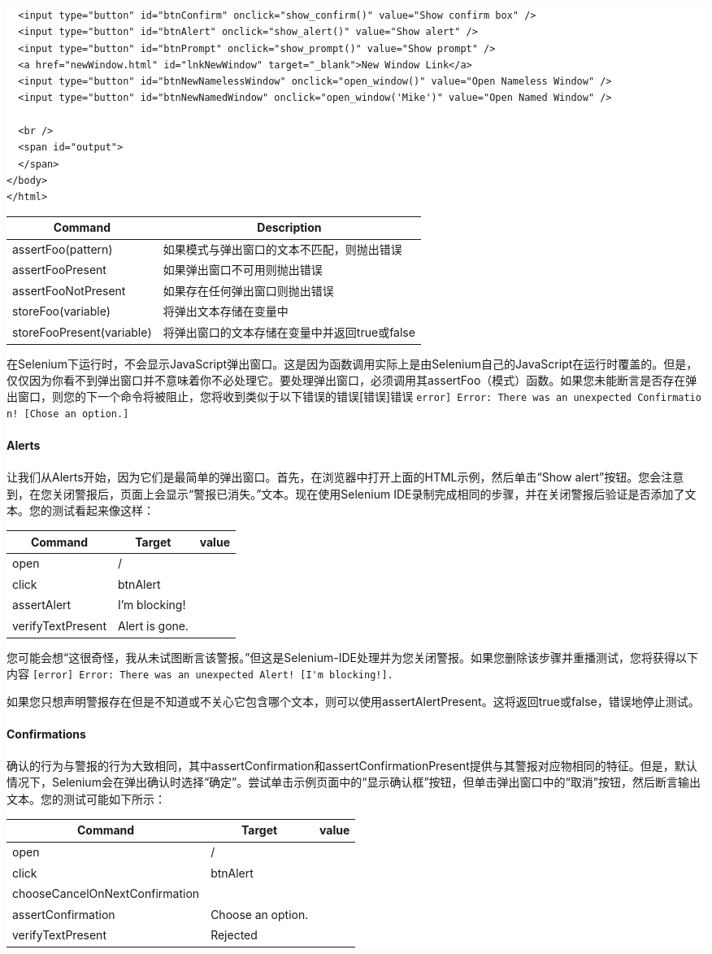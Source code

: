 ```
  <input type="button" id="btnConfirm" onclick="show_confirm()" value="Show confirm box" />
  <input type="button" id="btnAlert" onclick="show_alert()" value="Show alert" />
  <input type="button" id="btnPrompt" onclick="show_prompt()" value="Show prompt" />
  <a href="newWindow.html" id="lnkNewWindow" target="_blank">New Window Link</a>
  <input type="button" id="btnNewNamelessWindow" onclick="open_window()" value="Open Nameless Window" />
  <input type="button" id="btnNewNamedWindow" onclick="open_window('Mike')" value="Open Named Window" />

  <br />
  <span id="output">
  </span>
</body>
</html>
```


Command| Description
---|---
assertFoo(pattern) |如果模式与弹出窗口的文本不匹配，则抛出错误
assertFooPresent |如果弹出窗口不可用则抛出错误
assertFooNotPresent |如果存在任何弹出窗口则抛出错误
storeFoo(variable) |将弹出文本存储在变量中
storeFooPresent(variable)|将弹出窗口的文本存储在变量中并返回true或false

在Selenium下运行时，不会显示JavaScript弹出窗口。这是因为函数调用实际上是由Selenium自己的JavaScript在运行时覆盖的。但是，仅仅因为你看不到弹出窗口并不意味着你不必处理它。要处理弹出窗口，必须调用其assertFoo（模式）函数。如果您未能断言是否存在弹出窗口，则您的下一个命令将被阻止，您将收到类似于以下错误的错误[错误]错误
``error] Error: There was an unexpected Confirmation! [Chose an option.]``

#### Alerts

让我们从Alerts开始，因为它们是最简单的弹出窗口。首先，在浏览器中打开上面的HTML示例，然后单击“Show alert”按钮。您会注意到，在您关闭警报后，页面上会显示“警报已消失。”文本。现在使用Selenium IDE录制完成相同的步骤，并在关闭警报后验证是否添加了文本。您的测试看起来像这样：

Command| Target|value
---|---|---
open |/|
click |btnAlert|
assertAlert |I’m blocking!  |
verifyTextPresent |Alert is gone.  |
您可能会想“这很奇怪，我从未试图断言该警报。”但这是Selenium-IDE处理并为您关闭警报。如果您删除该步骤并重播测试，您将获得以下内容 ``[error] Error: There was an unexpected Alert! [I'm blocking!].``

如果您只想声明警报存在但是不知道或不关心它包含哪个文本，则可以使用assertAlertPresent。这将返回true或false，错误地停止测试。

#### Confirmations

确认的行为与警报的行为大致相同，其中assertConfirmation和assertConfirmationPresent提供与其警报对应物相同的特征。但是，默认情况下，Selenium会在弹出确认时选择“确定”。尝试单击示例页面中的“显示确认框”按钮，但单击弹出窗口中的“取消”按钮，然后断言输出文本。您的测试可能如下所示：

Command| Target|value
---|---|---
open |/|
click |btnAlert|
chooseCancelOnNextConfirmation | |
assertConfirmation |	Choose an option.  |
verifyTextPresent |Rejected |
